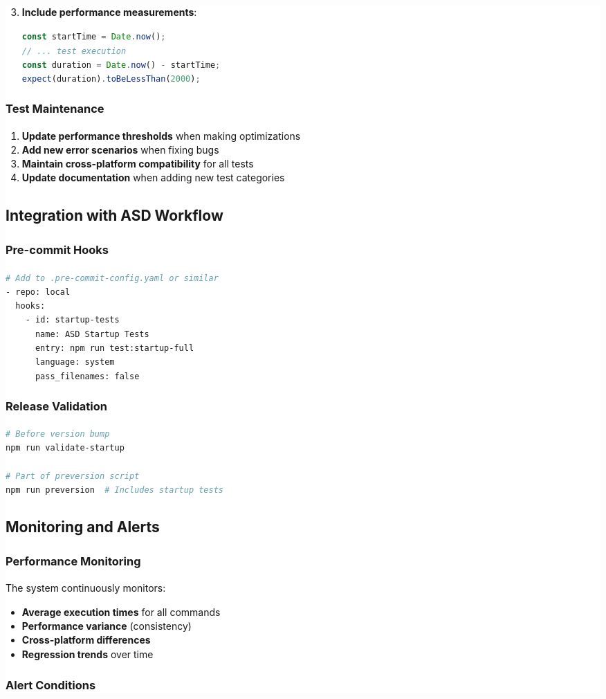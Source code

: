 3. **Include performance measurements**:
   ```javascript
   const startTime = Date.now();
   // ... test execution
   const duration = Date.now() - startTime;
   expect(duration).toBeLessThan(2000);
   ```

### Test Maintenance

1. **Update performance thresholds** when making optimizations
2. **Add new error scenarios** when fixing bugs
3. **Maintain cross-platform compatibility** for all tests
4. **Update documentation** when adding new test categories

## Integration with ASD Workflow

### Pre-commit Hooks

```bash
# Add to .pre-commit-config.yaml or similar
- repo: local
  hooks:
    - id: startup-tests
      name: ASD Startup Tests
      entry: npm run test:startup-full
      language: system
      pass_filenames: false
```

### Release Validation

```bash
# Before version bump
npm run validate-startup

# Part of preversion script
npm run preversion  # Includes startup tests
```

## Monitoring and Alerts

### Performance Monitoring

The system continuously monitors:

- **Average execution times** for all commands
- **Performance variance** (consistency)
- **Cross-platform differences**
- **Regression trends** over time

### Alert Conditions
